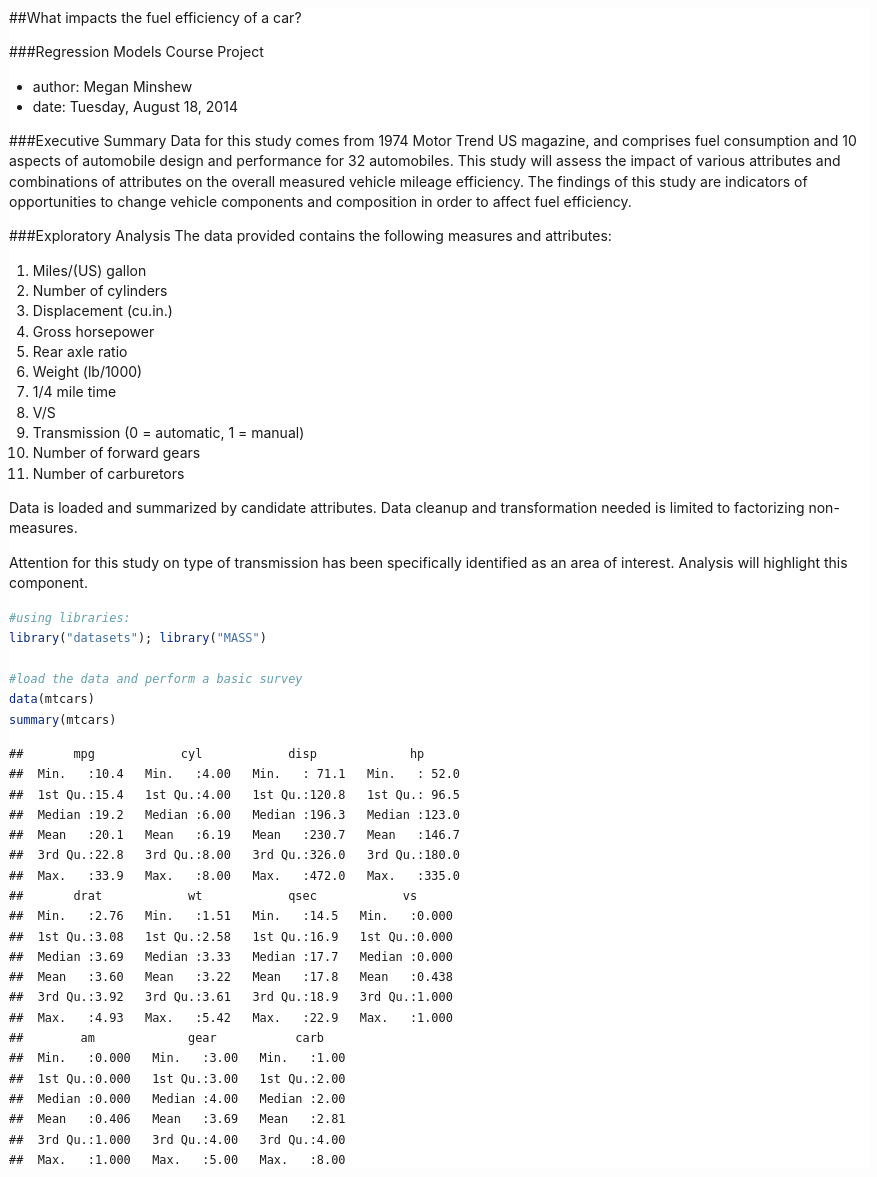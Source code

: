 ##What impacts the fuel efficiency of a car?

###Regression Models Course Project
* author: Megan Minshew
* date: Tuesday, August 18, 2014

###Executive Summary
Data for this study comes from 1974 Motor Trend US magazine, and comprises fuel consumption and 10 aspects of automobile design and performance for 32 automobiles. This study will assess the impact of various attributes and combinations of attributes on the overall measured vehicle mileage efficiency. The findings of this study are indicators of opportunities to change vehicle components and composition in order to affect fuel efficiency.

###Exploratory Analysis
The data provided contains the following measures and attributes:
1. Miles/(US) gallon
2. Number of cylinders
3. Displacement (cu.in.)
4. Gross horsepower
5. Rear axle ratio
6. Weight (lb/1000)
7. 1/4 mile time
8. V/S
9. Transmission (0 = automatic, 1 = manual)
10. Number of forward gears
11. Number of carburetors

Data is loaded and summarized by candidate attributes. 
Data cleanup and transformation needed is limited to factorizing non-measures.

Attention for this study on type of transmission has been specifically identified as an area of interest. Analysis will highlight this component. 


```r
#using libraries:
library("datasets"); library("MASS")

#load the data and perform a basic survey
data(mtcars)
summary(mtcars)
```

```
##       mpg            cyl            disp             hp       
##  Min.   :10.4   Min.   :4.00   Min.   : 71.1   Min.   : 52.0  
##  1st Qu.:15.4   1st Qu.:4.00   1st Qu.:120.8   1st Qu.: 96.5  
##  Median :19.2   Median :6.00   Median :196.3   Median :123.0  
##  Mean   :20.1   Mean   :6.19   Mean   :230.7   Mean   :146.7  
##  3rd Qu.:22.8   3rd Qu.:8.00   3rd Qu.:326.0   3rd Qu.:180.0  
##  Max.   :33.9   Max.   :8.00   Max.   :472.0   Max.   :335.0  
##       drat            wt            qsec            vs       
##  Min.   :2.76   Min.   :1.51   Min.   :14.5   Min.   :0.000  
##  1st Qu.:3.08   1st Qu.:2.58   1st Qu.:16.9   1st Qu.:0.000  
##  Median :3.69   Median :3.33   Median :17.7   Median :0.000  
##  Mean   :3.60   Mean   :3.22   Mean   :17.8   Mean   :0.438  
##  3rd Qu.:3.92   3rd Qu.:3.61   3rd Qu.:18.9   3rd Qu.:1.000  
##  Max.   :4.93   Max.   :5.42   Max.   :22.9   Max.   :1.000  
##        am             gear           carb     
##  Min.   :0.000   Min.   :3.00   Min.   :1.00  
##  1st Qu.:0.000   1st Qu.:3.00   1st Qu.:2.00  
##  Median :0.000   Median :4.00   Median :2.00  
##  Mean   :0.406   Mean   :3.69   Mean   :2.81  
##  3rd Qu.:1.000   3rd Qu.:4.00   3rd Qu.:4.00  
##  Max.   :1.000   Max.   :5.00   Max.   :8.00
```
